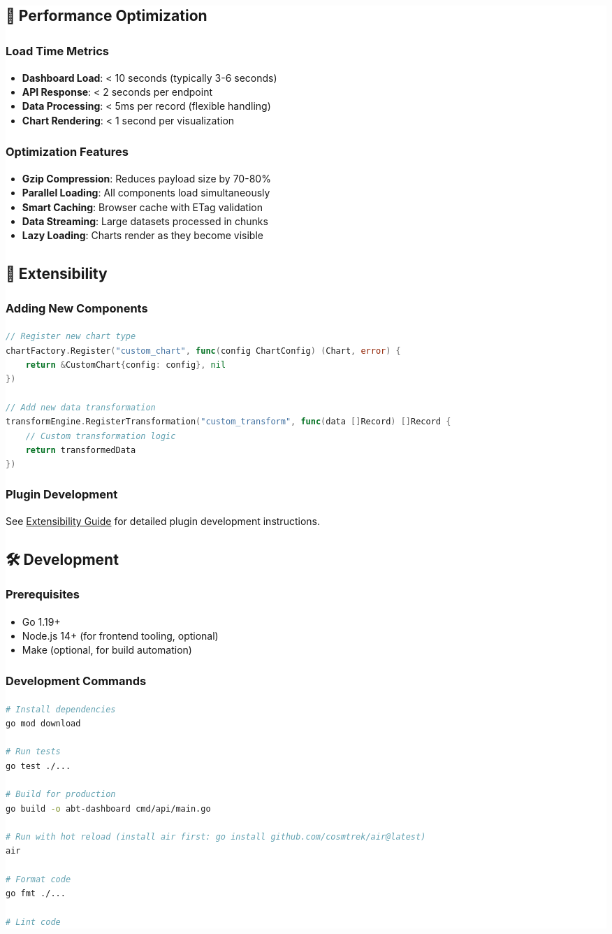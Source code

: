 ## 🚀 Performance Optimization

### Load Time Metrics
- **Dashboard Load**: < 10 seconds (typically 3-6 seconds)
- **API Response**: < 2 seconds per endpoint
- **Data Processing**: < 5ms per record (flexible handling)
- **Chart Rendering**: < 1 second per visualization

### Optimization Features
- **Gzip Compression**: Reduces payload size by 70-80%
- **Parallel Loading**: All components load simultaneously
- **Smart Caching**: Browser cache with ETag validation
- **Data Streaming**: Large datasets processed in chunks
- **Lazy Loading**: Charts render as they become visible

## 🔌 Extensibility

### Adding New Components
```go
// Register new chart type
chartFactory.Register("custom_chart", func(config ChartConfig) (Chart, error) {
    return &CustomChart{config: config}, nil
})

// Add new data transformation
transformEngine.RegisterTransformation("custom_transform", func(data []Record) []Record {
    // Custom transformation logic
    return transformedData
})
```

### Plugin Development
See [Extensibility Guide](docs/EXTENSIBILITY_GUIDE.md) for detailed plugin development instructions.

## 🛠️ Development

### Prerequisites
- Go 1.19+
- Node.js 14+ (for frontend tooling, optional)
- Make (optional, for build automation)

### Development Commands
```bash
# Install dependencies
go mod download

# Run tests
go test ./...

# Build for production
go build -o abt-dashboard cmd/api/main.go

# Run with hot reload (install air first: go install github.com/cosmtrek/air@latest)
air

# Format code
go fmt ./...

# Lint code
```